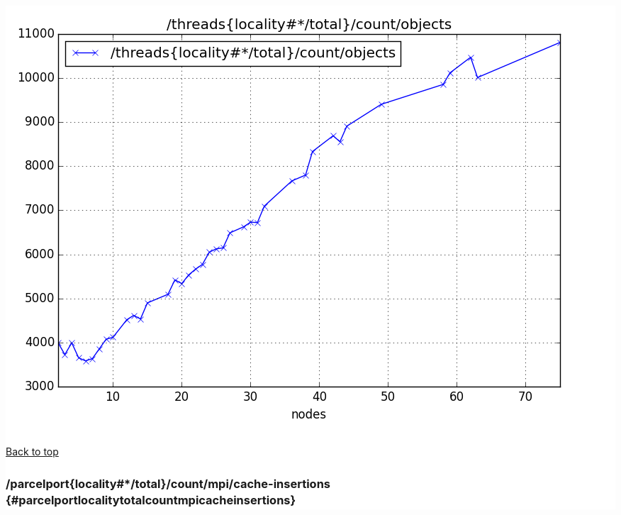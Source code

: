 [![/threads{locality#*/total}/count/objects](/assets/2015-04-10-1d_stencil_8-472bcca415-10/threads_locality___total__count_objects.png)](/assets/2015-04-10-1d_stencil_8-472bcca415-10/threads_locality___total__count_objects.png "threads_locality___total__count_objects.png")

[Back to top](#figures)

### /parcelport{locality#*/total}/count/mpi/cache-insertions {#parcelportlocalitytotalcountmpicacheinsertions}